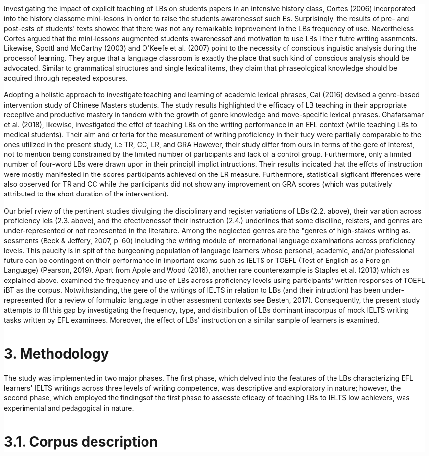 Investigating the impact of explicit teaching of LBs on students papers in an intensive history class, Cortes (2006) incorporated into the history classome mini-lesons in order to raise the students awarenessof such Bs. Surprisingly, the results of pre- and post-ests of students' texts showed that there was not any remarkable improvement in the LBs frequency of use. Nevertheless Cortes argued that the mini-lessons augmented students awarenessof and motivation to use LBs i their futre writing assnments. Likewise, Spottl and McCarthy (2003) and O'Keefe et al. (2007) point to the necessity of conscious inguistic analysis during the processof learning. They argue that a language classroom is exactly the place that such kind of conscious analysis should be advocated. Similar to grammatical structures and single lexical items, they claim that phraseological knowledge should be acquired through repeated exposures.

Adopting a holistic approach to investigate teaching and learning of academic lexical phrases, Cai (2016) devised a genre-based intervention study of Chinese Masters students. The study results highlighted the efficacy of LB teaching in their appropriate receptive and productive mastery in tandem with the growth of genre knowledge and move-specific lexical phrases. Ghafarsamar et al. (2018), likewise, investigated the effct of teaching LBs on the writing performance in an EFL context (while teaching LBs to medical students). Their aim and criteria for the measurement of writing proficiency in their tudy were partially comparable to the ones utilized in the present study, i.e TR, CC, LR, and GRA However, their study differ from ours in terms of the gere of interest, not to mention being constrained by the limited number of participants and lack of a control group. Furthermore, only a limited number of four-word LBs were drawn upon in their principll implict intructions. Their results indicated that the effcts of instruction were mostly manifested in the scores participants achieved on the LR measure. Furthermore, statisticall sigficant ifferences were also observed for TR and CC while the participants did not show any improvement on GRA scores (which was putatively attributed to the short duration of the intervention).

Our brief rview of the pertinent studies divulging the disciplinary and register variations of LBs (2.2. above), their variation across proficiency lels (2.3. above), and the efectivenessof their instruction (2.4.) underlines that some disciline, reisters, and genres are under-represented or not represented in the literature. Among the neglected genres are the "genres of high-stakes writing as. sessments (Beck & Jeffery, 2007, p. 60) including the writing module of international language examinations across proficiency levels. This paucity is in spit of the burgeoning population of language learners whose personal, academic, and/or professional future can be contingent on their performance in important exams such as IELTS or TOEFL (Test of English as a Foreign Language) (Pearson, 2019). Apart from Apple and Wood (2016), another rare counterexample is Staples et al. (2013) which as explained above. examined the frequency and use of LBs across proficiency levels using participants' written responses of TOEFL iBT as the corpus. Notwithstanding, the gere of the writings of IELTS in relation to LBs (and their intruction) has been under-represented (for a review of formulaic language in other assesment contexts see Besten, 2017). Consequently, the present study attempts to fll this gap by investigating the frequency, type, and distribution of LBs dominant inacorpus of mock IELTS writing tasks written by EFL examinees. Moreover, the effect of LBs' instruction on a similar sample of learners is examined.

# 3. Methodology

The study was implemented in two major phases. The first phase, which delved into the features of the LBs characterizing EFL learners' IELTS writings across three levels of writing competence, was descriptive and exploratory in nature; however, the second phase, which employed the findingsof the first phase to assesste eficacy of teaching LBs to IELTS low achievers, was experimental and pedagogical in nature.

# 3.1. Corpus description
